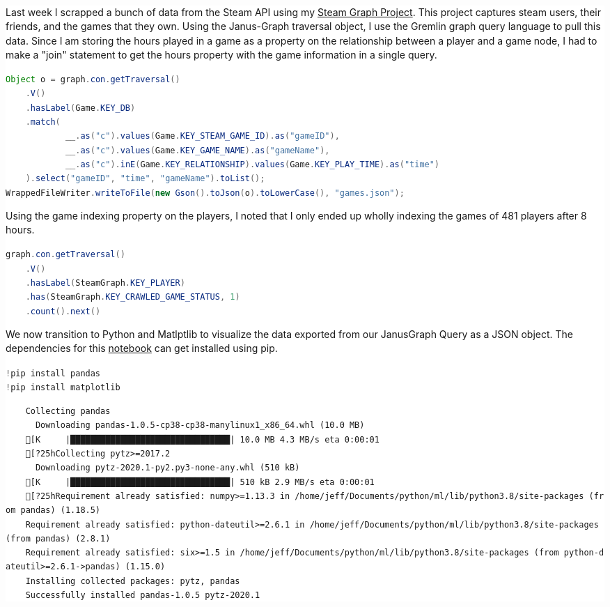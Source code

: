 Last week I scrapped a bunch of data from the Steam API using my [Steam Graph Project](https://github.com/jrtechs/SteamFriendsGraph).
This project captures steam users, their friends, and the games that they own.
Using the Janus-Graph traversal object, I use the Gremlin graph query language to pull this data.
Since I am storing the hours played in a game as a property on the relationship between a player and a game node, I had to make a "join" statement to get the hours property with the game information in a single query.

```java
Object o = graph.con.getTraversal()
    .V()
    .hasLabel(Game.KEY_DB)
    .match(
            __.as("c").values(Game.KEY_STEAM_GAME_ID).as("gameID"),
            __.as("c").values(Game.KEY_GAME_NAME).as("gameName"),
            __.as("c").inE(Game.KEY_RELATIONSHIP).values(Game.KEY_PLAY_TIME).as("time")
    ).select("gameID", "time", "gameName").toList();
WrappedFileWriter.writeToFile(new Gson().toJson(o).toLowerCase(), "games.json");
```

Using the game indexing property on the players, I noted that I only ended up wholly indexing the games of 481 players after 8 hours. 

```java
graph.con.getTraversal()
    .V()
    .hasLabel(SteamGraph.KEY_PLAYER)
    .has(SteamGraph.KEY_CRAWLED_GAME_STATUS, 1)
    .count().next()
```

We now transition to Python and Matlptlib to visualize the data exported from our JanusGraph Query as a JSON object.
The dependencies for this [notebook](https://github.com/jrtechs/RandomScripts/tree/master/notebooks) can get installed using pip.


```python
!pip install pandas
!pip install matplotlib
```

```
    Collecting pandas
      Downloading pandas-1.0.5-cp38-cp38-manylinux1_x86_64.whl (10.0 MB)
    [K     |████████████████████████████████| 10.0 MB 4.3 MB/s eta 0:00:01
    [?25hCollecting pytz>=2017.2
      Downloading pytz-2020.1-py2.py3-none-any.whl (510 kB)
    [K     |████████████████████████████████| 510 kB 2.9 MB/s eta 0:00:01
    [?25hRequirement already satisfied: numpy>=1.13.3 in /home/jeff/Documents/python/ml/lib/python3.8/site-packages (from pandas) (1.18.5)
    Requirement already satisfied: python-dateutil>=2.6.1 in /home/jeff/Documents/python/ml/lib/python3.8/site-packages (from pandas) (2.8.1)
    Requirement already satisfied: six>=1.5 in /home/jeff/Documents/python/ml/lib/python3.8/site-packages (from python-dateutil>=2.6.1->pandas) (1.15.0)
    Installing collected packages: pytz, pandas
    Successfully installed pandas-1.0.5 pytz-2020.1
```
